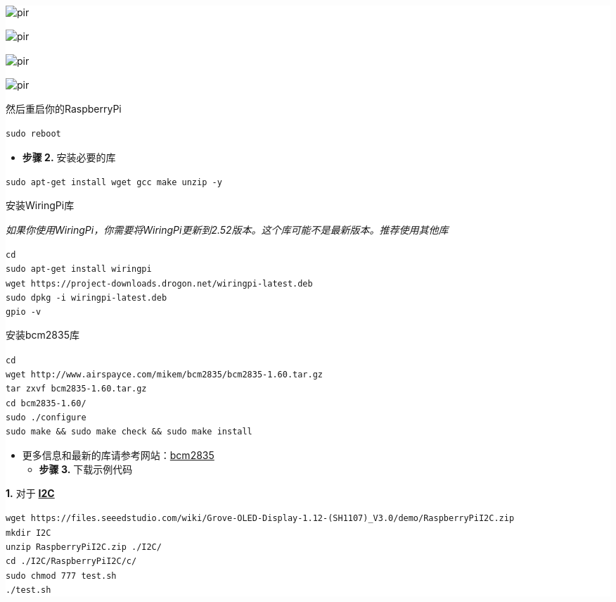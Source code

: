 
<p style={{textAlign: 'center'}}><img src="https://files.seeedstudio.com/wiki/Grove-OLED-Yellow&Blue-Display-0.96-(SSD1315)_V1.0/img/rpicon1.png" alt="pir" width={600} height="auto" /></p>


<p style={{textAlign: 'center'}}><img src="https://files.seeedstudio.com/wiki/Grove-OLED-Yellow&Blue-Display-0.96-(SSD1315)_V1.0/img/rpicon2.png" alt="pir" width={600} height="auto" /></p>


  <p style={{textAlign: 'center'}}><img src="https://files.seeedstudio.com/wiki/Grove-OLED-Display-1.12-(SH1107)_V3.0/img/spi.jpg" alt="pir" width={600} height="auto" /></p>


  <p style={{textAlign: 'center'}}><img src="https://files.seeedstudio.com/wiki/Grove-OLED-Display-1.12-(SH1107)_V3.0/img/spi1.jpg" alt="pir" width={600} height="auto" /></p>

然后重启你的RaspberryPi

```shell
sudo reboot
```

- **步骤 2.** 安装必要的库

```shell
sudo apt-get install wget gcc make unzip -y
```

安装WiringPi库

*如果你使用WiringPi，你需要将WiringPi更新到2.52版本。这个库可能不是最新版本。推荐使用其他库*

```shell
cd
sudo apt-get install wiringpi
wget https://project-downloads.drogon.net/wiringpi-latest.deb
sudo dpkg -i wiringpi-latest.deb
gpio -v
```

安装bcm2835库

```shell
cd
wget http://www.airspayce.com/mikem/bcm2835/bcm2835-1.60.tar.gz
tar zxvf bcm2835-1.60.tar.gz 
cd bcm2835-1.60/
sudo ./configure
sudo make && sudo make check && sudo make install
```

- 更多信息和最新的库请参考网站：[bcm2835](http://www.airspayce.com/mikem/bcm2835/)
  - **步骤 3.** 下载示例代码

**1.** 对于 [**I2C**](https://files.seeedstudio.com/wiki/Grove-OLED-Display-1.12-(SH1107)_V3.0/demo/RaspberryPiI2C.zip)

```shell
wget https://files.seeedstudio.com/wiki/Grove-OLED-Display-1.12-(SH1107)_V3.0/demo/RaspberryPiI2C.zip
mkdir I2C
unzip RaspberryPiI2C.zip ./I2C/
cd ./I2C/RaspberryPiI2C/c/
sudo chmod 777 test.sh
./test.sh
```
